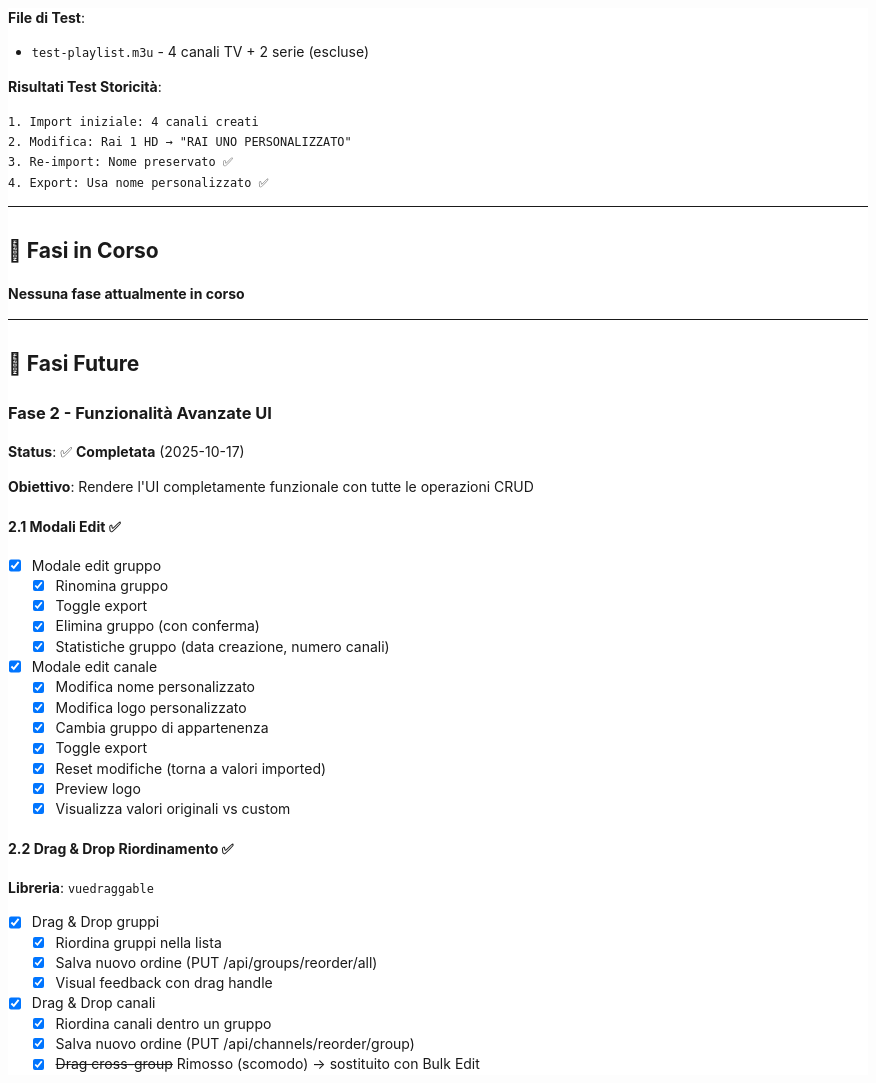 **File di Test**:
- `test-playlist.m3u` - 4 canali TV + 2 serie (escluse)

**Risultati Test Storicità**:
```
1. Import iniziale: 4 canali creati
2. Modifica: Rai 1 HD → "RAI UNO PERSONALIZZATO"
3. Re-import: Nome preservato ✅
4. Export: Usa nome personalizzato ✅
```

---

## 🔄 Fasi in Corso

**Nessuna fase attualmente in corso**

---

## 📅 Fasi Future

### Fase 2 - Funzionalità Avanzate UI
**Status**: ✅ **Completata** (2025-10-17)

**Obiettivo**: Rendere l'UI completamente funzionale con tutte le operazioni CRUD

#### 2.1 Modali Edit ✅
- [x] Modale edit gruppo
  - [x] Rinomina gruppo
  - [x] Toggle export
  - [x] Elimina gruppo (con conferma)
  - [x] Statistiche gruppo (data creazione, numero canali)
- [x] Modale edit canale
  - [x] Modifica nome personalizzato
  - [x] Modifica logo personalizzato
  - [x] Cambia gruppo di appartenenza
  - [x] Toggle export
  - [x] Reset modifiche (torna a valori imported)
  - [x] Preview logo
  - [x] Visualizza valori originali vs custom

#### 2.2 Drag & Drop Riordinamento ✅
**Libreria**: `vuedraggable`

- [x] Drag & Drop gruppi
  - [x] Riordina gruppi nella lista
  - [x] Salva nuovo ordine (PUT /api/groups/reorder/all)
  - [x] Visual feedback con drag handle
- [x] Drag & Drop canali
  - [x] Riordina canali dentro un gruppo
  - [x] Salva nuovo ordine (PUT /api/channels/reorder/group)
  - [x] ~~Drag cross-group~~ Rimosso (scomodo) → sostituito con Bulk Edit
